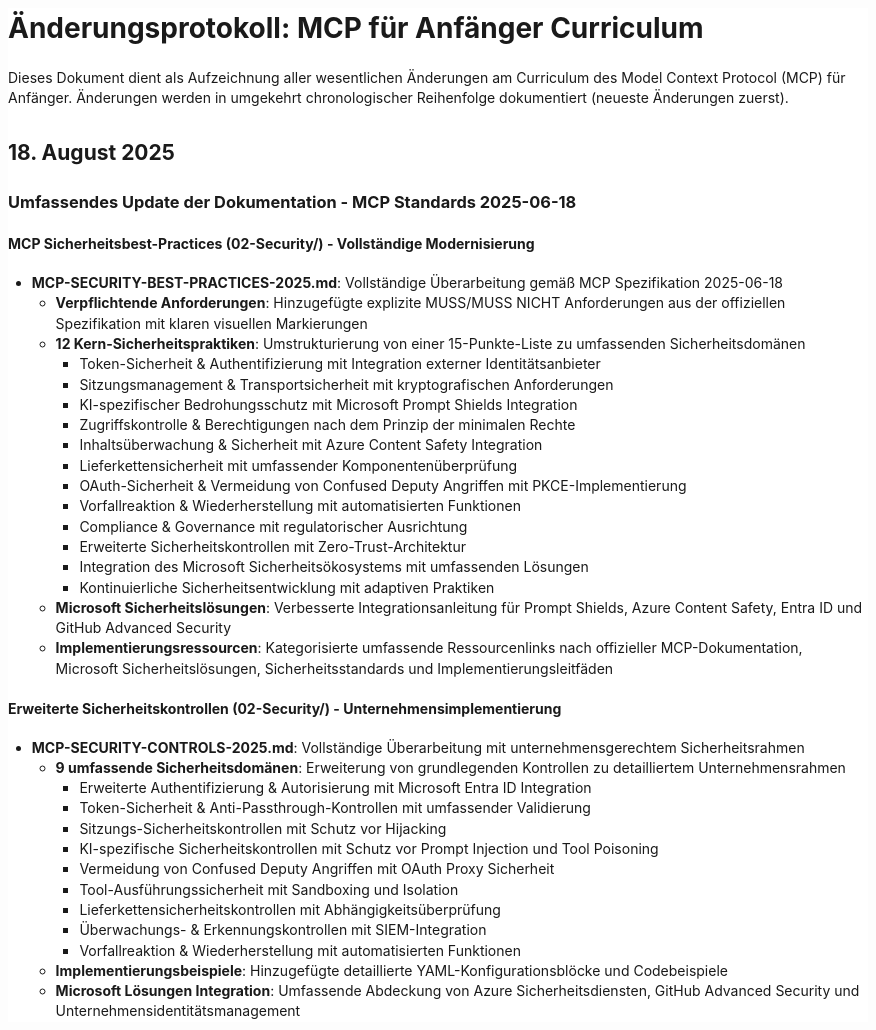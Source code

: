 
# Änderungsprotokoll: MCP für Anfänger Curriculum

Dieses Dokument dient als Aufzeichnung aller wesentlichen Änderungen am Curriculum des Model Context Protocol (MCP) für Anfänger. Änderungen werden in umgekehrt chronologischer Reihenfolge dokumentiert (neueste Änderungen zuerst).

## 18. August 2025

### Umfassendes Update der Dokumentation - MCP Standards 2025-06-18

#### MCP Sicherheitsbest-Practices (02-Security/) - Vollständige Modernisierung
- **MCP-SECURITY-BEST-PRACTICES-2025.md**: Vollständige Überarbeitung gemäß MCP Spezifikation 2025-06-18
  - **Verpflichtende Anforderungen**: Hinzugefügte explizite MUSS/MUSS NICHT Anforderungen aus der offiziellen Spezifikation mit klaren visuellen Markierungen
  - **12 Kern-Sicherheitspraktiken**: Umstrukturierung von einer 15-Punkte-Liste zu umfassenden Sicherheitsdomänen
    - Token-Sicherheit & Authentifizierung mit Integration externer Identitätsanbieter
    - Sitzungsmanagement & Transportsicherheit mit kryptografischen Anforderungen
    - KI-spezifischer Bedrohungsschutz mit Microsoft Prompt Shields Integration
    - Zugriffskontrolle & Berechtigungen nach dem Prinzip der minimalen Rechte
    - Inhaltsüberwachung & Sicherheit mit Azure Content Safety Integration
    - Lieferkettensicherheit mit umfassender Komponentenüberprüfung
    - OAuth-Sicherheit & Vermeidung von Confused Deputy Angriffen mit PKCE-Implementierung
    - Vorfallreaktion & Wiederherstellung mit automatisierten Funktionen
    - Compliance & Governance mit regulatorischer Ausrichtung
    - Erweiterte Sicherheitskontrollen mit Zero-Trust-Architektur
    - Integration des Microsoft Sicherheitsökosystems mit umfassenden Lösungen
    - Kontinuierliche Sicherheitsentwicklung mit adaptiven Praktiken
  - **Microsoft Sicherheitslösungen**: Verbesserte Integrationsanleitung für Prompt Shields, Azure Content Safety, Entra ID und GitHub Advanced Security
  - **Implementierungsressourcen**: Kategorisierte umfassende Ressourcenlinks nach offizieller MCP-Dokumentation, Microsoft Sicherheitslösungen, Sicherheitsstandards und Implementierungsleitfäden

#### Erweiterte Sicherheitskontrollen (02-Security/) - Unternehmensimplementierung
- **MCP-SECURITY-CONTROLS-2025.md**: Vollständige Überarbeitung mit unternehmensgerechtem Sicherheitsrahmen
  - **9 umfassende Sicherheitsdomänen**: Erweiterung von grundlegenden Kontrollen zu detailliertem Unternehmensrahmen
    - Erweiterte Authentifizierung & Autorisierung mit Microsoft Entra ID Integration
    - Token-Sicherheit & Anti-Passthrough-Kontrollen mit umfassender Validierung
    - Sitzungs-Sicherheitskontrollen mit Schutz vor Hijacking
    - KI-spezifische Sicherheitskontrollen mit Schutz vor Prompt Injection und Tool Poisoning
    - Vermeidung von Confused Deputy Angriffen mit OAuth Proxy Sicherheit
    - Tool-Ausführungssicherheit mit Sandboxing und Isolation
    - Lieferkettensicherheitskontrollen mit Abhängigkeitsüberprüfung
    - Überwachungs- & Erkennungskontrollen mit SIEM-Integration
    - Vorfallreaktion & Wiederherstellung mit automatisierten Funktionen
  - **Implementierungsbeispiele**: Hinzugefügte detaillierte YAML-Konfigurationsblöcke und Codebeispiele
  - **Microsoft Lösungen Integration**: Umfassende Abdeckung von Azure Sicherheitsdiensten, GitHub Advanced Security und Unternehmensidentitätsmanagement

